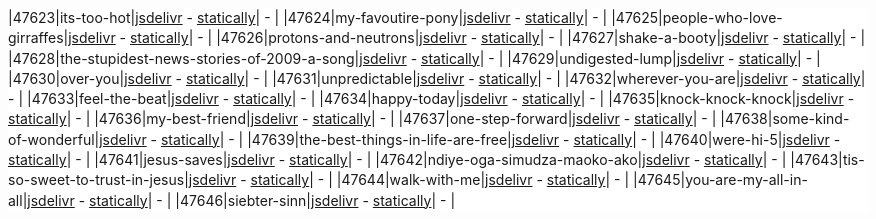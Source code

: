 |47623|its-too-hot|[jsdelivr](https://cdn.jsdelivr.net/gh/dbchord/c1-3-6/45001-50000/47501-48000/its-too-hot.webp) - [statically](https://cdn.statically.io/gh/dbchord/c1-3-6/i/45001-50000/47501-48000/its-too-hot.webp)| - |
|47624|my-favoutire-pony|[jsdelivr](https://cdn.jsdelivr.net/gh/dbchord/c1-3-6/45001-50000/47501-48000/my-favoutire-pony.webp) - [statically](https://cdn.statically.io/gh/dbchord/c1-3-6/i/45001-50000/47501-48000/my-favoutire-pony.webp)| - |
|47625|people-who-love-girraffes|[jsdelivr](https://cdn.jsdelivr.net/gh/dbchord/c1-3-6/45001-50000/47501-48000/people-who-love-girraffes.webp) - [statically](https://cdn.statically.io/gh/dbchord/c1-3-6/i/45001-50000/47501-48000/people-who-love-girraffes.webp)| - |
|47626|protons-and-neutrons|[jsdelivr](https://cdn.jsdelivr.net/gh/dbchord/c1-3-6/45001-50000/47501-48000/protons-and-neutrons.webp) - [statically](https://cdn.statically.io/gh/dbchord/c1-3-6/i/45001-50000/47501-48000/protons-and-neutrons.webp)| - |
|47627|shake-a-booty|[jsdelivr](https://cdn.jsdelivr.net/gh/dbchord/c1-3-6/45001-50000/47501-48000/shake-a-booty.webp) - [statically](https://cdn.statically.io/gh/dbchord/c1-3-6/i/45001-50000/47501-48000/shake-a-booty.webp)| - |
|47628|the-stupidest-news-stories-of-2009-a-song|[jsdelivr](https://cdn.jsdelivr.net/gh/dbchord/c1-3-6/45001-50000/47501-48000/the-stupidest-news-stories-of-2009-a-song.webp) - [statically](https://cdn.statically.io/gh/dbchord/c1-3-6/i/45001-50000/47501-48000/the-stupidest-news-stories-of-2009-a-song.webp)| - |
|47629|undigested-lump|[jsdelivr](https://cdn.jsdelivr.net/gh/dbchord/c1-3-6/45001-50000/47501-48000/undigested-lump.webp) - [statically](https://cdn.statically.io/gh/dbchord/c1-3-6/i/45001-50000/47501-48000/undigested-lump.webp)| - |
|47630|over-you|[jsdelivr](https://cdn.jsdelivr.net/gh/dbchord/c1-3-6/45001-50000/47501-48000/over-you.webp) - [statically](https://cdn.statically.io/gh/dbchord/c1-3-6/i/45001-50000/47501-48000/over-you.webp)| - |
|47631|unpredictable|[jsdelivr](https://cdn.jsdelivr.net/gh/dbchord/c1-3-6/45001-50000/47501-48000/unpredictable.webp) - [statically](https://cdn.statically.io/gh/dbchord/c1-3-6/i/45001-50000/47501-48000/unpredictable.webp)| - |
|47632|wherever-you-are|[jsdelivr](https://cdn.jsdelivr.net/gh/dbchord/c1-3-6/45001-50000/47501-48000/wherever-you-are.webp) - [statically](https://cdn.statically.io/gh/dbchord/c1-3-6/i/45001-50000/47501-48000/wherever-you-are.webp)| - |
|47633|feel-the-beat|[jsdelivr](https://cdn.jsdelivr.net/gh/dbchord/c1-3-6/45001-50000/47501-48000/feel-the-beat.webp) - [statically](https://cdn.statically.io/gh/dbchord/c1-3-6/i/45001-50000/47501-48000/feel-the-beat.webp)| - |
|47634|happy-today|[jsdelivr](https://cdn.jsdelivr.net/gh/dbchord/c1-3-6/45001-50000/47501-48000/happy-today.webp) - [statically](https://cdn.statically.io/gh/dbchord/c1-3-6/i/45001-50000/47501-48000/happy-today.webp)| - |
|47635|knock-knock-knock|[jsdelivr](https://cdn.jsdelivr.net/gh/dbchord/c1-3-6/45001-50000/47501-48000/knock-knock-knock.webp) - [statically](https://cdn.statically.io/gh/dbchord/c1-3-6/i/45001-50000/47501-48000/knock-knock-knock.webp)| - |
|47636|my-best-friend|[jsdelivr](https://cdn.jsdelivr.net/gh/dbchord/c1-3-6/45001-50000/47501-48000/my-best-friend.webp) - [statically](https://cdn.statically.io/gh/dbchord/c1-3-6/i/45001-50000/47501-48000/my-best-friend.webp)| - |
|47637|one-step-forward|[jsdelivr](https://cdn.jsdelivr.net/gh/dbchord/c1-3-6/45001-50000/47501-48000/one-step-forward.webp) - [statically](https://cdn.statically.io/gh/dbchord/c1-3-6/i/45001-50000/47501-48000/one-step-forward.webp)| - |
|47638|some-kind-of-wonderful|[jsdelivr](https://cdn.jsdelivr.net/gh/dbchord/c1-3-6/45001-50000/47501-48000/some-kind-of-wonderful.webp) - [statically](https://cdn.statically.io/gh/dbchord/c1-3-6/i/45001-50000/47501-48000/some-kind-of-wonderful.webp)| - |
|47639|the-best-things-in-life-are-free|[jsdelivr](https://cdn.jsdelivr.net/gh/dbchord/c1-3-6/45001-50000/47501-48000/the-best-things-in-life-are-free.webp) - [statically](https://cdn.statically.io/gh/dbchord/c1-3-6/i/45001-50000/47501-48000/the-best-things-in-life-are-free.webp)| - |
|47640|were-hi-5|[jsdelivr](https://cdn.jsdelivr.net/gh/dbchord/c1-3-6/45001-50000/47501-48000/were-hi-5.webp) - [statically](https://cdn.statically.io/gh/dbchord/c1-3-6/i/45001-50000/47501-48000/were-hi-5.webp)| - |
|47641|jesus-saves|[jsdelivr](https://cdn.jsdelivr.net/gh/dbchord/c1-3-6/45001-50000/47501-48000/jesus-saves.webp) - [statically](https://cdn.statically.io/gh/dbchord/c1-3-6/i/45001-50000/47501-48000/jesus-saves.webp)| - |
|47642|ndiye-oga-simudza-maoko-ako|[jsdelivr](https://cdn.jsdelivr.net/gh/dbchord/c1-3-6/45001-50000/47501-48000/ndiye-oga-simudza-maoko-ako.webp) - [statically](https://cdn.statically.io/gh/dbchord/c1-3-6/i/45001-50000/47501-48000/ndiye-oga-simudza-maoko-ako.webp)| - |
|47643|tis-so-sweet-to-trust-in-jesus|[jsdelivr](https://cdn.jsdelivr.net/gh/dbchord/c1-3-6/45001-50000/47501-48000/tis-so-sweet-to-trust-in-jesus.webp) - [statically](https://cdn.statically.io/gh/dbchord/c1-3-6/i/45001-50000/47501-48000/tis-so-sweet-to-trust-in-jesus.webp)| - |
|47644|walk-with-me|[jsdelivr](https://cdn.jsdelivr.net/gh/dbchord/c1-3-6/45001-50000/47501-48000/walk-with-me.webp) - [statically](https://cdn.statically.io/gh/dbchord/c1-3-6/i/45001-50000/47501-48000/walk-with-me.webp)| - |
|47645|you-are-my-all-in-all|[jsdelivr](https://cdn.jsdelivr.net/gh/dbchord/c1-3-6/45001-50000/47501-48000/you-are-my-all-in-all.webp) - [statically](https://cdn.statically.io/gh/dbchord/c1-3-6/i/45001-50000/47501-48000/you-are-my-all-in-all.webp)| - |
|47646|siebter-sinn|[jsdelivr](https://cdn.jsdelivr.net/gh/dbchord/c1-3-6/45001-50000/47501-48000/siebter-sinn.webp) - [statically](https://cdn.statically.io/gh/dbchord/c1-3-6/i/45001-50000/47501-48000/siebter-sinn.webp)| - |